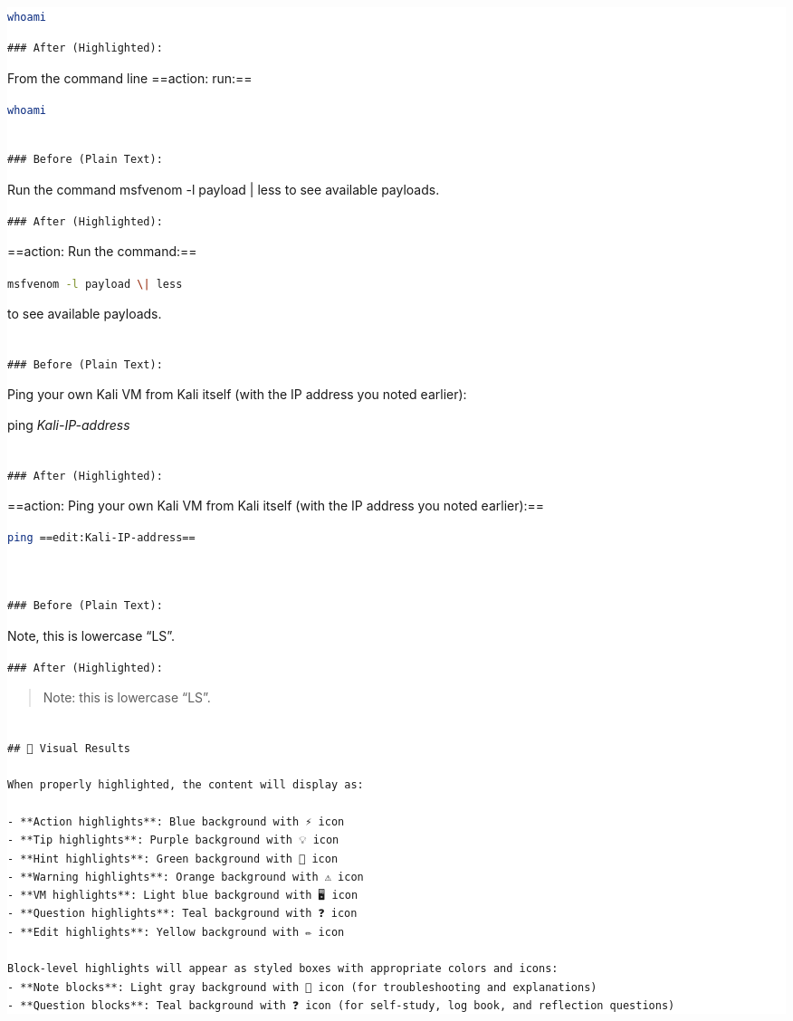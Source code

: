 ```bash
whoami
```
```
### After (Highlighted):
```
From the command line ==action: run:==

```bash
whoami
```
```

### Before (Plain Text):
```
Run the command msfvenom -l payload | less to see available payloads.
```
### After (Highlighted):
```
==action: Run the command:==

```bash
msfvenom -l payload \| less
```

to see available payloads.
```

### Before (Plain Text):
```
Ping your own Kali VM from Kali itself (with the IP address you noted earlier):

ping *Kali-IP-address*
```

### After (Highlighted):
```
==action: Ping your own Kali VM from Kali itself (with the IP address you noted earlier):==

```bash
ping ==edit:Kali-IP-address==
```
```


### Before (Plain Text):
```
Note, this is lowercase “LS”.
```
### After (Highlighted):
```
> Note: this is lowercase “LS”.
```

## 🎨 Visual Results

When properly highlighted, the content will display as:

- **Action highlights**: Blue background with ⚡ icon
- **Tip highlights**: Purple background with 💡 icon  
- **Hint highlights**: Green background with 💭 icon
- **Warning highlights**: Orange background with ⚠️ icon
- **VM highlights**: Light blue background with 🖥️ icon
- **Question highlights**: Teal background with ❓ icon
- **Edit highlights**: Yellow background with ✏️ icon

Block-level highlights will appear as styled boxes with appropriate colors and icons:
- **Note blocks**: Light gray background with 📝 icon (for troubleshooting and explanations)
- **Question blocks**: Teal background with ❓ icon (for self-study, log book, and reflection questions)
```